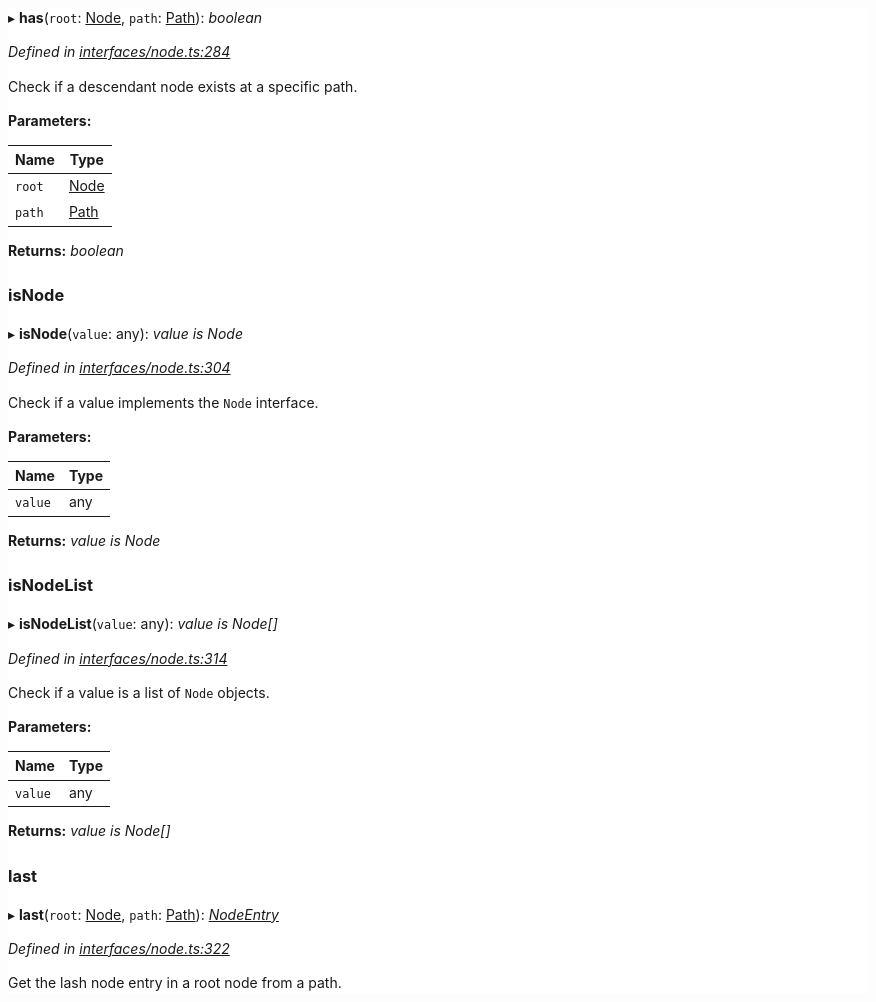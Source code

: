 ▸ **has**(`root`: [Node](globals.md#node), `path`: [Path](globals.md#path)): *boolean*

*Defined in [interfaces/node.ts:284](https://github.com/DamareYoh/slate/blob/26e8a411/packages/slate/src/interfaces/node.ts#L284)*

Check if a descendant node exists at a specific path.

**Parameters:**

Name | Type |
------ | ------ |
`root` | [Node](globals.md#node) |
`path` | [Path](globals.md#path) |

**Returns:** *boolean*

###  isNode

▸ **isNode**(`value`: any): *value is Node*

*Defined in [interfaces/node.ts:304](https://github.com/DamareYoh/slate/blob/26e8a411/packages/slate/src/interfaces/node.ts#L304)*

Check if a value implements the `Node` interface.

**Parameters:**

Name | Type |
------ | ------ |
`value` | any |

**Returns:** *value is Node*

###  isNodeList

▸ **isNodeList**(`value`: any): *value is Node[]*

*Defined in [interfaces/node.ts:314](https://github.com/DamareYoh/slate/blob/26e8a411/packages/slate/src/interfaces/node.ts#L314)*

Check if a value is a list of `Node` objects.

**Parameters:**

Name | Type |
------ | ------ |
`value` | any |

**Returns:** *value is Node[]*

###  last

▸ **last**(`root`: [Node](globals.md#node), `path`: [Path](globals.md#path)): *[NodeEntry](globals.md#nodeentry)*

*Defined in [interfaces/node.ts:322](https://github.com/DamareYoh/slate/blob/26e8a411/packages/slate/src/interfaces/node.ts#L322)*

Get the lash node entry in a root node from a path.
